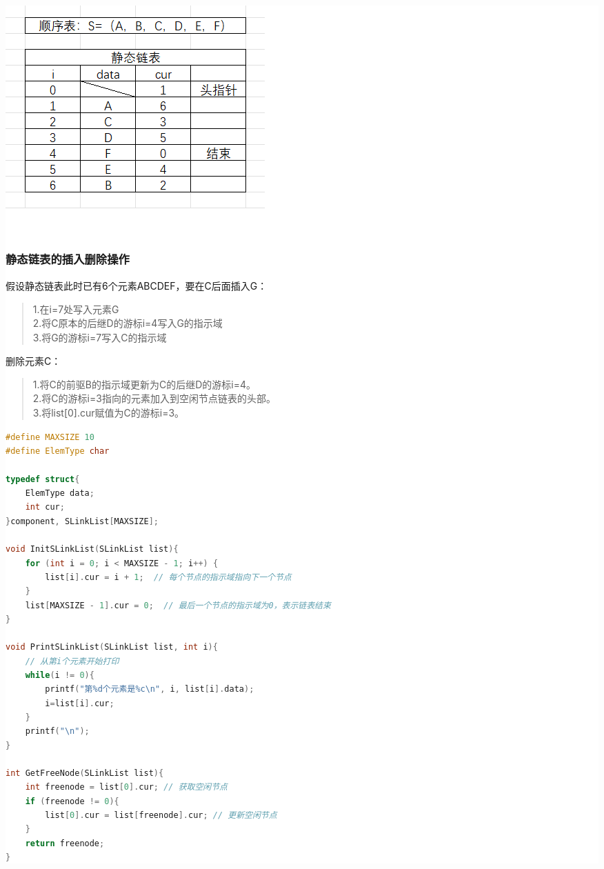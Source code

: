 ![SLinkList](image/SLinkList.png)

<br/>

### 静态链表的插入删除操作

假设静态链表此时已有6个元素ABCDEF，要在C后面插入G：  

> 1.在i=7处写入元素G   
> 2.将C原本的后继D的游标i=4写入G的指示域  
> 3.将G的游标i=7写入C的指示域  


删除元素C：  
> 1.将C的前驱B的指示域更新为C的后继D的游标i=4。   
> 2.将C的游标i=3指向的元素加入到空闲节点链表的头部。  
> 3.将list[0].cur赋值为C的游标i=3。  

```c
#define MAXSIZE 10
#define ElemType char

typedef struct{
    ElemType data;
    int cur;
}component, SLinkList[MAXSIZE];

void InitSLinkList(SLinkList list){
    for (int i = 0; i < MAXSIZE - 1; i++) {
        list[i].cur = i + 1;  // 每个节点的指示域指向下一个节点
    }
    list[MAXSIZE - 1].cur = 0;  // 最后一个节点的指示域为0，表示链表结束
}

void PrintSLinkList(SLinkList list, int i){
    // 从第i个元素开始打印
    while(i != 0){
        printf("第%d个元素是%c\n", i, list[i].data);
        i=list[i].cur;
    }
    printf("\n");
}

int GetFreeNode(SLinkList list){
    int freenode = list[0].cur; // 获取空闲节点
    if (freenode != 0){
        list[0].cur = list[freenode].cur; // 更新空闲节点
    }
    return freenode;
}

```